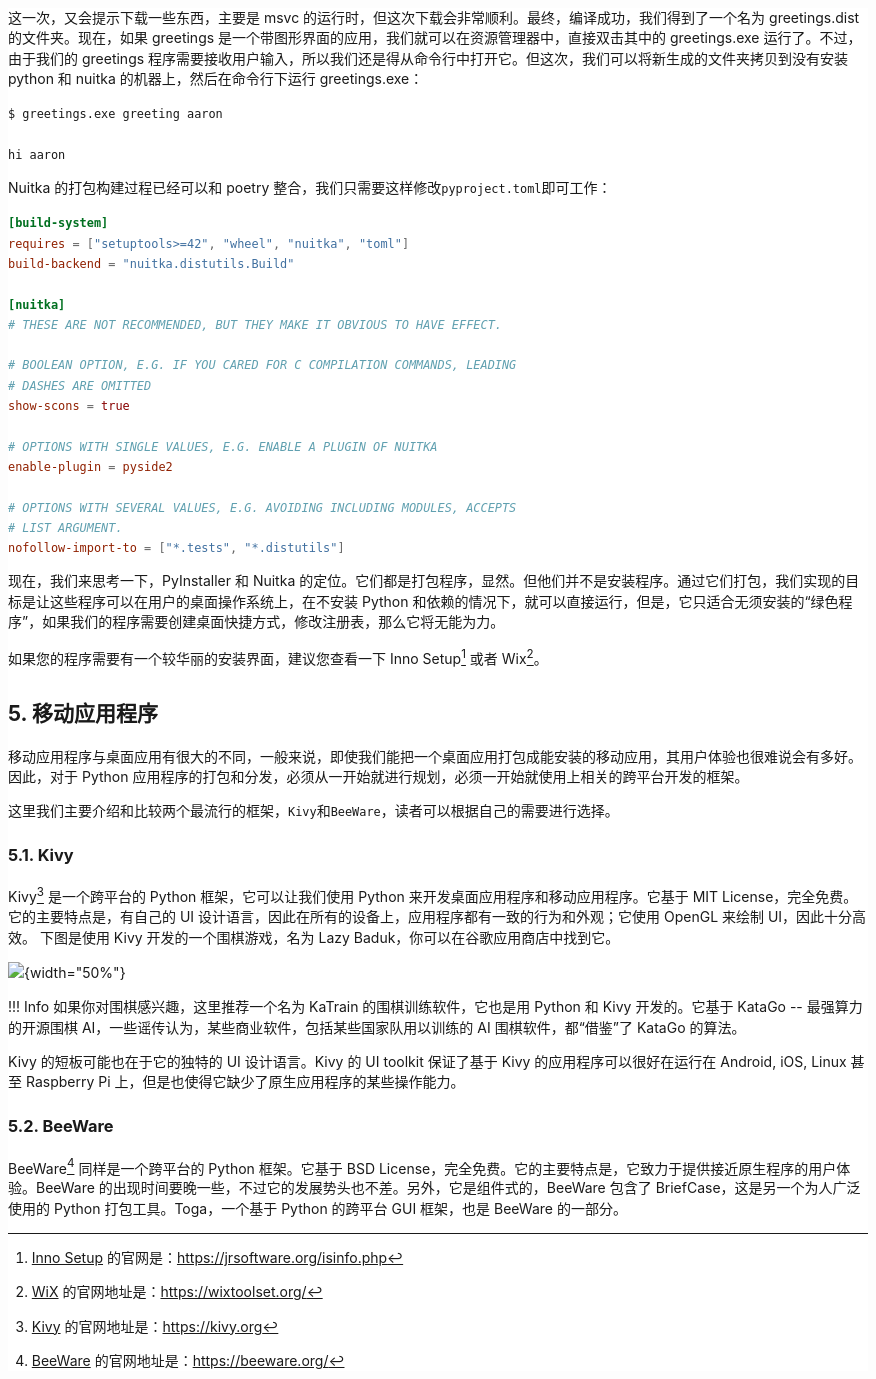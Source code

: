 这一次，又会提示下载一些东西，主要是 msvc 的运行时，但这次下载会非常顺利。最终，编译成功，我们得到了一个名为 greetings.dist 的文件夹。现在，如果 greetings 是一个带图形界面的应用，我们就可以在资源管理器中，直接双击其中的 greetings.exe 运行了。不过，由于我们的 greetings 程序需要接收用户输入，所以我们还是得从命令行中打开它。但这次，我们可以将新生成的文件夹拷贝到没有安装 python 和 nuitka 的机器上，然后在命令行下运行 greetings.exe：

```shell
$ greetings.exe greeting aaron

hi aaron
```

Nuitka 的打包构建过程已经可以和 poetry 整合，我们只需要这样修改`pyproject.toml`即可工作：
```toml
[build-system]
requires = ["setuptools>=42", "wheel", "nuitka", "toml"]
build-backend = "nuitka.distutils.Build"

[nuitka]
# THESE ARE NOT RECOMMENDED, BUT THEY MAKE IT OBVIOUS TO HAVE EFFECT.

# BOOLEAN OPTION, E.G. IF YOU CARED FOR C COMPILATION COMMANDS, LEADING
# DASHES ARE OMITTED
show-scons = true

# OPTIONS WITH SINGLE VALUES, E.G. ENABLE A PLUGIN OF NUITKA
enable-plugin = pyside2

# OPTIONS WITH SEVERAL VALUES, E.G. AVOIDING INCLUDING MODULES, ACCEPTS
# LIST ARGUMENT.
nofollow-import-to = ["*.tests", "*.distutils"]
```

现在，我们来思考一下，PyInstaller 和 Nuitka 的定位。它们都是打包程序，显然。但他们并不是安装程序。通过它们打包，我们实现的目标是让这些程序可以在用户的桌面操作系统上，在不安装 Python 和依赖的情况下，就可以直接运行，但是，它只适合无须安装的“绿色程序”，如果我们的程序需要创建桌面快捷方式，修改注册表，那么它将无能为力。

如果您的程序需要有一个较华丽的安装界面，建议您查看一下 Inno Setup[^4] 或者 Wix[^9]。
## 5. 移动应用程序
移动应用程序与桌面应用有很大的不同，一般来说，即使我们能把一个桌面应用打包成能安装的移动应用，其用户体验也很难说会有多好。因此，对于 Python 应用程序的打包和分发，必须从一开始就进行规划，必须一开始就使用上相关的跨平台开发的框架。

这里我们主要介绍和比较两个最流行的框架，`Kivy`和`BeeWare`，读者可以根据自己的需要进行选择。

### 5.1. Kivy
Kivy[^10] 是一个跨平台的 Python 框架，它可以让我们使用 Python 来开发桌面应用程序和移动应用程序。它基于 MIT License，完全免费。它的主要特点是，有自己的 UI 设计语言，因此在所有的设备上，应用程序都有一致的行为和外观；它使用 OpenGL 来绘制 UI，因此十分高效。 下图是使用 Kivy 开发的一个围棋游戏，名为 Lazy Baduk，你可以在谷歌应用商店中找到它。

![](assets/img/chap11/kivy_go.png){width="50%"}

!!! Info
    如果你对围棋感兴趣，这里推荐一个名为 KaTrain 的围棋训练软件，它也是用 Python 和 Kivy 开发的。它基于 KataGo -- 最强算力的开源围棋 AI，一些谣传认为，某些商业软件，包括某些国家队用以训练的 AI 围棋软件，都“借鉴”了 KataGo 的算法。

Kivy 的短板可能也在于它的独特的 UI 设计语言。Kivy 的 UI toolkit 保证了基于 Kivy 的应用程序可以很好在运行在 Android, iOS, Linux 甚至 Raspberry Pi 上，但是也使得它缺少了原生应用程序的某些操作能力。
### 5.2. BeeWare
BeeWare[^11] 同样是一个跨平台的 Python 框架。它基于 BSD License，完全免费。它的主要特点是，它致力于提供接近原生程序的用户体验。BeeWare 的出现时间要晚一些，不过它的发展势头也不差。另外，它是组件式的，BeeWare 包含了 BriefCase，这是另一个为人广泛使用的 Python 打包工具。Toga，一个基于 Python 的跨平台 GUI 框架，也是 BeeWare 的一部分。


[^1]: 在 [Python 官方文档](https://packaging.python.org/en/latest/overview/#packaging-python-applications)(https://packaging.python.org/en/latest/overview/#packaging-python-applications) 中，还提到了其它几种打包。
[^2]: [Makeself](https://makeself.io/) 的官网地址是：https://makeself.io/
[^3]: [PyInstaller](https://pyinstaller.org) 的官网是：https://pyinstaller.org
[^4]: [Inno Setup](https://jrsoftware.org/isinfo.php) 的官网是：https://jrsoftware.org/isinfo.php
[^5]: [Briefcase](https://briefcase.readthedocs.io/) 的官网是：https://briefcase.readthedocs.io/
[^6]: [Py2exe](https://www.py2exe.org/) 的官网地址是：https://www.py2exe.org/
[^7]: [Py2app](https://py2app.readthedocs.io/en/latest/) 的官网地址是：https://py2app.readthedocs.io/
[^8]: [Nuitka](https://nuitka.net/) 的官网地址是：https://nuitka.net/
[^9]: [WiX](https://wixtoolset.org/) 的官网地址是：https://wixtoolset.org/
[^10]: [Kivy](https://kivy.org) 的官网地址是：https://kivy.org
[^11]: [BeeWare](https://beeware.org/) 的官网地址是：https://beeware.org/
[^12]: [Docker Hub](https://hub.docker.com) 的官网地址是：https://hub.docker.com
